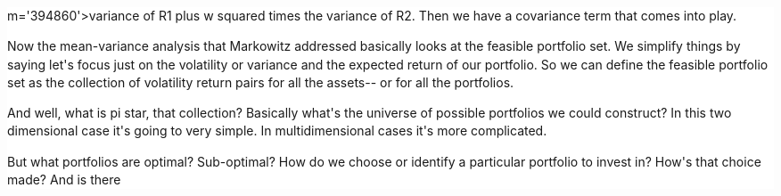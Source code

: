   m='394860'>variance</span> <span m='395670'>of</span> <span
  m='396350'>R1</span> <span m='397260'>plus</span> <span m='398310'>w</span>
  <span m='398710'>squared</span> <span m='399130'>times</span> <span
  m='399360'>the</span> <span m='399440'>variance</span> <span
  m='399810'>of</span> <span m='400350'>R2.</span> <span m='401520'>Then</span>
  <span m='401740'>we</span> <span m='401830'>have</span> <span
  m='401980'>a</span> <span m='403800'>covariance</span> <span
  m='404390'>term</span> <span m='404730'>that</span> <span
  m='404860'>comes</span> <span m='405140'>into</span> <span
  m='405330'>play.</span> </p><p><span m='410130'>Now</span> <span
  m='410180'>the</span> <span m='410230'>mean-variance</span> <span
  m='410720'>analysis</span> <span m='411260'>that</span> <span
  m='411630'>Markowitz</span> <span m='412360'>addressed</span> <span
  m='414030'>basically</span> <span m='414440'>looks</span> <span
  m='414780'>at</span> <span m='415480'>the</span> <span
  m='415600'>feasible</span> <span m='416150'>portfolio</span> <span
  m='416830'>set.</span> <span m='420190'>We</span> <span
  m='420650'>simplify</span> <span m='421110'>things</span> <span
  m='421320'>by</span> <span m='421430'>saying</span> <span
  m='421640'>let's</span> <span m='422420'>focus</span> <span
  m='422890'>just</span> <span m='423150'>on</span> <span m='423710'>the</span>
  <span m='423800'>volatility</span> <span m='424550'>or</span> <span
  m='424650'>variance</span> <span m='425370'>and</span> <span
  m='425830'>the</span> <span m='426350'>expected</span> <span
  m='426770'>return</span> <span m='427090'>of</span> <span
  m='427250'>our</span> <span m='427410'>portfolio.</span> <span
  m='428810'>So</span> <span m='429330'>we</span> <span m='429480'>can</span>
  <span m='429600'>define</span> <span m='430160'>the</span> <span
  m='431400'>feasible</span> <span m='431850'>portfolio</span> <span
  m='432420'>set</span> <span m='433270'>as</span> <span m='433850'>the</span>
  <span m='433980'>collection</span> <span m='435010'>of</span> <span
  m='435560'>volatility</span> <span m='436490'>return</span> <span
  m='437770'>pairs</span> <span m='438630'>for</span> <span
  m='439070'>all</span> <span m='439250'>the</span> <span
  m='439390'>assets--</span> <span m='440840'>or</span> <span
  m='441710'>for</span> <span m='441940'>all</span> <span m='442070'>the</span>
  <span m='442170'>portfolios.</span> </p><p><span m='443820'>And</span> <span
  m='446200'>well,</span> <span m='446590'>what</span> <span
  m='446980'>is</span> <span m='447130'>pi</span> <span m='447430'>star,</span>
  <span m='448050'>that</span> <span m='448320'>collection?</span> <span
  m='448980'>Basically</span> <span m='449310'>what's</span> <span
  m='449590'>the</span> <span m='449710'>universe</span> <span
  m='450630'>of</span> <span m='450790'>possible</span> <span
  m='451390'>portfolios</span> <span m='452050'>we</span> <span
  m='452180'>could</span> <span m='452310'>construct?</span> <span
  m='453130'>In</span> <span m='453400'>this</span> <span m='453530'>two</span>
  <span m='453650'>dimensional</span> <span m='454040'>case</span> <span
  m='454410'>it's</span> <span m='454510'>going</span> <span
  m='454570'>to</span> <span m='454630'>very</span> <span
  m='454830'>simple.</span> <span m='455360'>In</span> <span
  m='455630'>multidimensional</span> <span m='456330'>cases</span> <span
  m='456600'>it's</span> <span m='456870'>more</span> <span
  m='457030'>complicated.</span> </p><p><span m='458270'>But</span> <span
  m='458440'>what</span> <span m='458670'>portfolios</span> <span
  m='459310'>are</span> <span m='459470'>optimal?</span> <span
  m='460250'>Sub-optimal?</span> <span m='462450'>How</span> <span
  m='462640'>do</span> <span m='462720'>we</span> <span m='462890'>choose</span>
  <span m='463250'>or</span> <span m='463350'>identify</span> <span
  m='464210'>a</span> <span m='464310'>particular</span> <span
  m='464780'>portfolio</span> <span m='465690'>to</span> <span
  m='466070'>invest</span> <span m='466500'>in?</span> <span
  m='466700'>How's</span> <span m='467580'>that</span> <span
  m='467870'>choice</span> <span m='468180'>made?</span> <span
  m='469270'>And</span> <span m='469820'>is</span> <span m='470130'>there</span>
